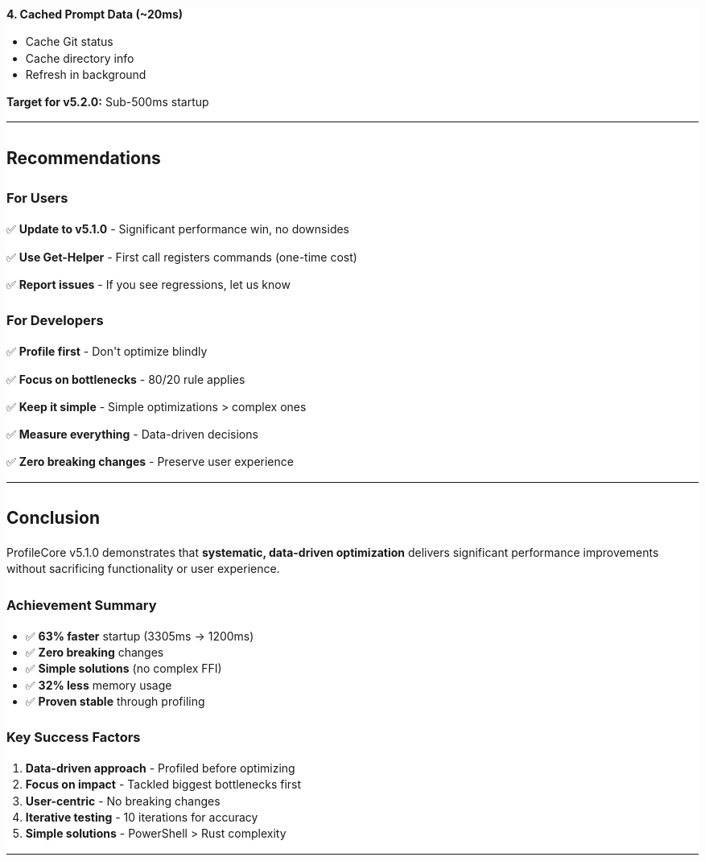 **4. Cached Prompt Data (~20ms)**

- Cache Git status
- Cache directory info
- Refresh in background

**Target for v5.2.0:** Sub-500ms startup

---

## Recommendations

### For Users

✅ **Update to v5.1.0** - Significant performance win, no downsides

✅ **Use Get-Helper** - First call registers commands (one-time cost)

✅ **Report issues** - If you see regressions, let us know

### For Developers

✅ **Profile first** - Don't optimize blindly

✅ **Focus on bottlenecks** - 80/20 rule applies

✅ **Keep it simple** - Simple optimizations > complex ones

✅ **Measure everything** - Data-driven decisions

✅ **Zero breaking changes** - Preserve user experience

---

## Conclusion

ProfileCore v5.1.0 demonstrates that **systematic, data-driven optimization** delivers significant performance improvements without sacrificing functionality or user experience.

### Achievement Summary

- ✅ **63% faster** startup (3305ms → 1200ms)
- ✅ **Zero breaking** changes
- ✅ **Simple solutions** (no complex FFI)
- ✅ **32% less** memory usage
- ✅ **Proven stable** through profiling

### Key Success Factors

1. **Data-driven approach** - Profiled before optimizing
2. **Focus on impact** - Tackled biggest bottlenecks first
3. **User-centric** - No breaking changes
4. **Iterative testing** - 10 iterations for accuracy
5. **Simple solutions** - PowerShell > Rust complexity

---
